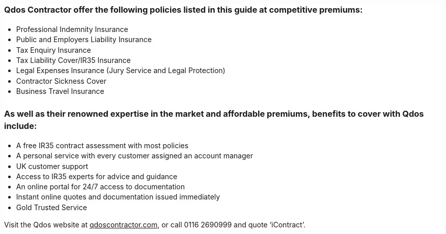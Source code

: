### Qdos Contractor offer the following policies listed in this guide at competitive premiums:

- Professional Indemnity Insurance
- Public and Employers Liability Insurance
- Tax Enquiry Insurance
- Tax Liability Cover/IR35 Insurance
- Legal Expenses Insurance (Jury Service and Legal Protection)
- Contractor Sickness Cover
- Business Travel Insurance

### As well as their renowned expertise in the market and affordable premiums, benefits to cover with Qdos include:

- A free IR35 contract assessment with most policies
- A personal service with every customer assigned an account manager
- UK customer support
- Access to IR35 experts for advice and guidance
- An online portal for 24/7 access to documentation
- Instant online quotes and documentation issued immediately
- Gold Trusted Service

Visit the Qdos website at <a href="https://qdoscontractor.com/code/61/27903">qdoscontractor.com</a>, or call 0116 2690999 and quote ‘iContract’.
